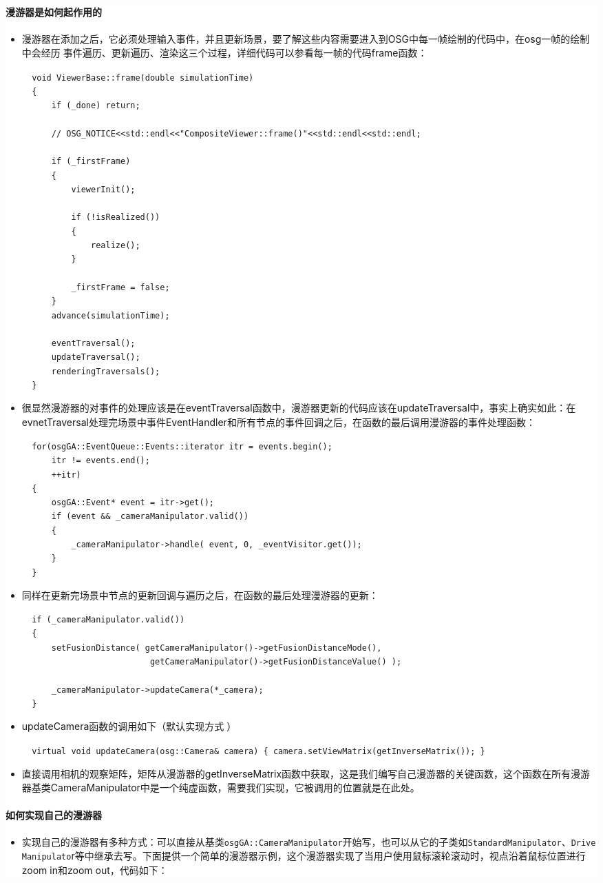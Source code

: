 #### 漫游器是如何起作用的
- 漫游器在添加之后，它必须处理输入事件，并且更新场景，要了解这些内容需要进入到OSG中每一帧绘制的代码中，在osg一帧的绘制中会经历 事件遍历、更新遍历、渲染这三个过程，详细代码可以参看每一帧的代码frame函数：

		void ViewerBase::frame(double simulationTime)
		{
		    if (_done) return;
		 
		    // OSG_NOTICE<<std::endl<<"CompositeViewer::frame()"<<std::endl<<std::endl;
		 
		    if (_firstFrame)
		    {
		        viewerInit();
		 
		        if (!isRealized())
		        {
		            realize();
		        }
		 
		        _firstFrame = false;
		    }
		    advance(simulationTime);
		 
		    eventTraversal();
		    updateTraversal();
		    renderingTraversals();
		}
- 很显然漫游器的对事件的处理应该是在eventTraversal函数中，漫游器更新的代码应该在updateTraversal中，事实上确实如此：在evnetTraversal处理完场景中事件EventHandler和所有节点的事件回调之后，在函数的最后调用漫游器的事件处理函数：

	    for(osgGA::EventQueue::Events::iterator itr = events.begin();
	        itr != events.end();
	        ++itr)
	    {
	        osgGA::Event* event = itr->get();
	        if (event && _cameraManipulator.valid())
	        {
	            _cameraManipulator->handle( event, 0, _eventVisitor.get());
	        }
	    }
- 同样在更新完场景中节点的更新回调与遍历之后，在函数的最后处理漫游器的更新：
   
	    if (_cameraManipulator.valid())
	    {
	        setFusionDistance( getCameraManipulator()->getFusionDistanceMode(),
	                            getCameraManipulator()->getFusionDistanceValue() );
	 
	        _cameraManipulator->updateCamera(*_camera);
	    }
- updateCamera函数的调用如下（默认实现方式 ）

		virtual void updateCamera(osg::Camera& camera) { camera.setViewMatrix(getInverseMatrix()); }
- 直接调用相机的观察矩阵，矩阵从漫游器的getInverseMatrix函数中获取，这是我们编写自己漫游器的关键函数，这个函数在所有漫游器基类CameraManipulator中是一个纯虚函数，需要我们实现，它被调用的位置就是在此处。

#### 如何实现自己的漫游器
- 实现自己的漫游器有多种方式：可以直接从基类`osgGA::CameraManipulator`开始写，也可以从它的子类如`StandardManipulator`、`DriveManipulato`r等中继承去写。下面提供一个简单的漫游器示例，这个漫游器实现了当用户使用鼠标滚轮滚动时，视点沿着鼠标位置进行zoom in和zoom out，代码如下：
